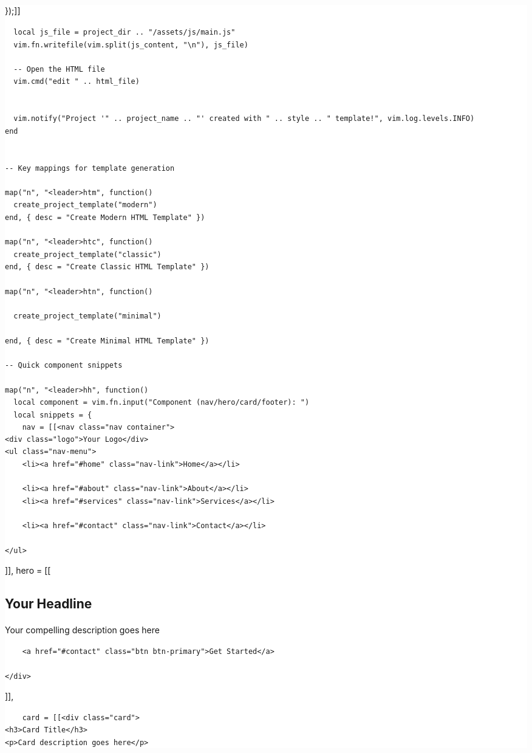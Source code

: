 });]]

      local js_file = project_dir .. "/assets/js/main.js"
      vim.fn.writefile(vim.split(js_content, "\n"), js_file)

      -- Open the HTML file
      vim.cmd("edit " .. html_file)


      vim.notify("Project '" .. project_name .. "' created with " .. style .. " template!", vim.log.levels.INFO)
    end


    -- Key mappings for template generation

    map("n", "<leader>htm", function()
      create_project_template("modern")
    end, { desc = "Create Modern HTML Template" })

    map("n", "<leader>htc", function()
      create_project_template("classic")
    end, { desc = "Create Classic HTML Template" })

    map("n", "<leader>htn", function()

      create_project_template("minimal")

    end, { desc = "Create Minimal HTML Template" })

    -- Quick component snippets

    map("n", "<leader>hh", function()
      local component = vim.fn.input("Component (nav/hero/card/footer): ")
      local snippets = {
        nav = [[<nav class="nav container">
    <div class="logo">Your Logo</div>
    <ul class="nav-menu">
        <li><a href="#home" class="nav-link">Home</a></li>

        <li><a href="#about" class="nav-link">About</a></li>
        <li><a href="#services" class="nav-link">Services</a></li>

        <li><a href="#contact" class="nav-link">Contact</a></li>

    </ul>

</nav>]],
        hero = [[<section class="hero">
    <div class="container">
        <h1>Your Headline</h1>
        <p>Your compelling description goes here</p>

        <a href="#contact" class="btn btn-primary">Get Started</a>

    </div>

</section>]],

        card = [[<div class="card">
    <h3>Card Title</h3>
    <p>Card description goes here</p>
